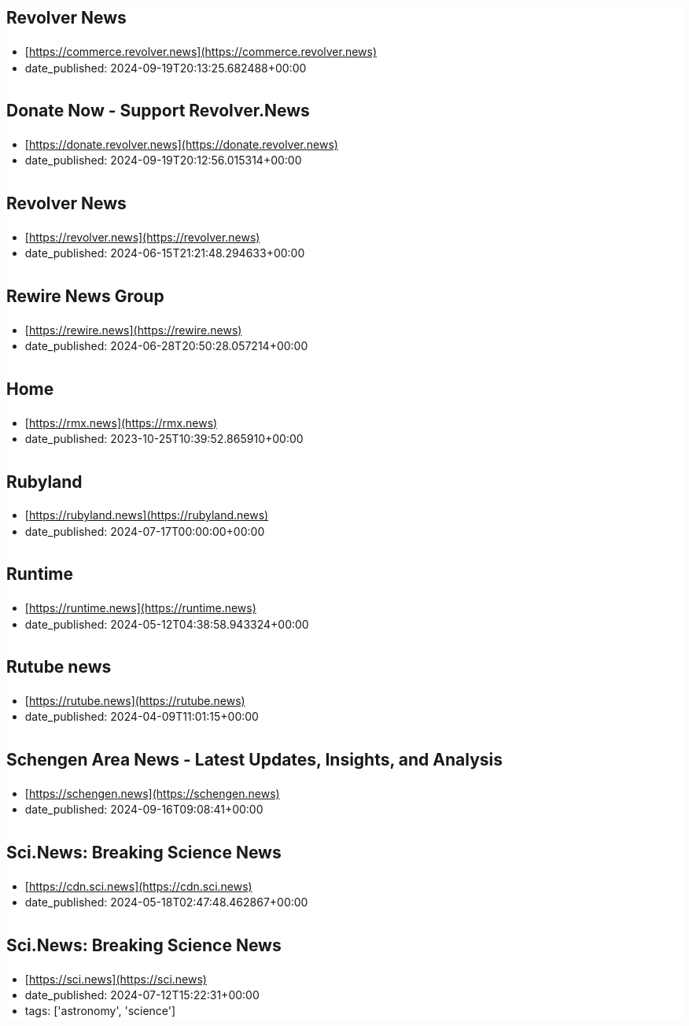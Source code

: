  ## Revolver News
 - [https://commerce.revolver.news](https://commerce.revolver.news)
 - date_published: 2024-09-19T20:13:25.682488+00:00

 ## Donate Now - Support Revolver.News
 - [https://donate.revolver.news](https://donate.revolver.news)
 - date_published: 2024-09-19T20:12:56.015314+00:00

 ## Revolver News
 - [https://revolver.news](https://revolver.news)
 - date_published: 2024-06-15T21:21:48.294633+00:00

 ## Rewire News Group
 - [https://rewire.news](https://rewire.news)
 - date_published: 2024-06-28T20:50:28.057214+00:00

 ## Home
 - [https://rmx.news](https://rmx.news)
 - date_published: 2023-10-25T10:39:52.865910+00:00

 ## Rubyland
 - [https://rubyland.news](https://rubyland.news)
 - date_published: 2024-07-17T00:00:00+00:00

 ## Runtime
 - [https://runtime.news](https://runtime.news)
 - date_published: 2024-05-12T04:38:58.943324+00:00

 ## Rutube news
 - [https://rutube.news](https://rutube.news)
 - date_published: 2024-04-09T11:01:15+00:00

 ## Schengen Area News - Latest Updates, Insights, and Analysis
 - [https://schengen.news](https://schengen.news)
 - date_published: 2024-09-16T09:08:41+00:00

 ## Sci.News: Breaking Science News
 - [https://cdn.sci.news](https://cdn.sci.news)
 - date_published: 2024-05-18T02:47:48.462867+00:00

 ## Sci.News: Breaking Science News
 - [https://sci.news](https://sci.news)
 - date_published: 2024-07-12T15:22:31+00:00
 - tags: ['astronomy', 'science']
